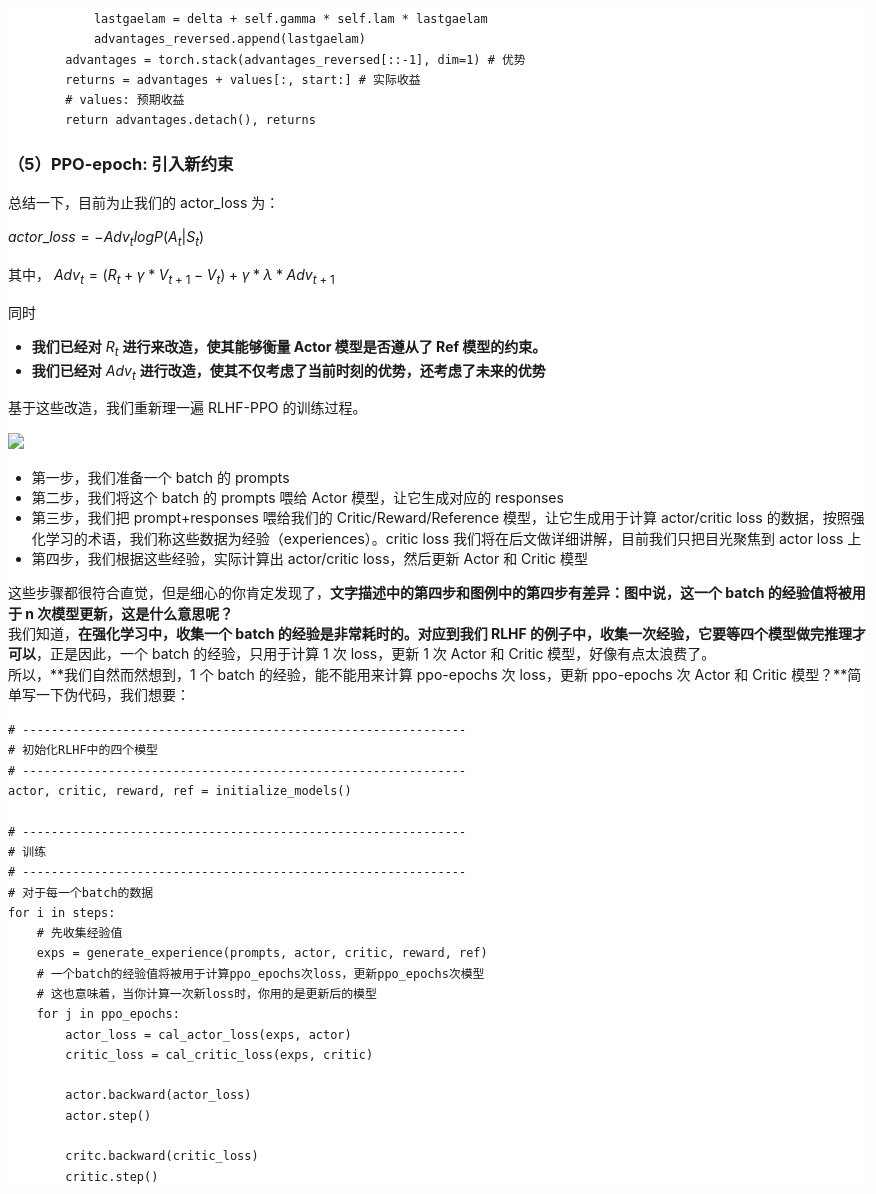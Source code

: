 ```
            lastgaelam = delta + self.gamma * self.lam * lastgaelam
            advantages_reversed.append(lastgaelam)
        advantages = torch.stack(advantages_reversed[::-1], dim=1) # 优势
        returns = advantages + values[:, start:] # 实际收益
        # values: 预期收益
        return advantages.detach(), returns

```

### （5）PPO-epoch: 引入新约束

总结一下，目前为止我们的 actor_loss 为：


$actor\_loss = -Adv_{t}log P(A_{t}|S_{t})$

其中， $Adv_{t} = (R_{t} + \gamma * V_{t+1} - V_{t}) + \gamma * \lambda * Adv_{t+1}$  

同时

*   **我们已经对** $R_{t}$ **进行来改造，使其能够衡量 Actor 模型是否遵从了 Ref 模型的约束。**
*   **我们已经对** $Adv_{t}$ **进行改造，使其不仅考虑了当前时刻的优势，还考虑了未来的优势**


基于这些改造，我们重新理一遍 RLHF-PPO 的训练过程。

![](https://pic4.zhimg.com/v2-5b0028cc73d9f2aa599b256df24bda83_r.jpg)

*   第一步，我们准备一个 batch 的 prompts
*   第二步，我们将这个 batch 的 prompts 喂给 Actor 模型，让它生成对应的 responses
*   第三步，我们把 prompt+responses 喂给我们的 Critic/Reward/Reference 模型，让它生成用于计算 actor/critic loss 的数据，按照强化学习的术语，我们称这些数据为经验（experiences）。critic loss 我们将在后文做详细讲解，目前我们只把目光聚焦到 actor loss 上
*   第四步，我们根据这些经验，实际计算出 actor/critic loss，然后更新 Actor 和 Critic 模型

这些步骤都很符合直觉，但是细心的你肯定发现了，**文字描述中的第四步和图例中的第四步有差异：图中说，这一个 batch 的经验值将被用于 n 次模型更新，这是什么意思呢？**  
我们知道，**在强化学习中，收集一个 batch 的经验是非常耗时的。对应到我们 RLHF 的例子中，收集一次经验，它要等四个模型做完推理才可以**，正是因此，一个 batch 的经验，只用于计算 1 次 loss，更新 1 次 Actor 和 Critic 模型，好像有点太浪费了。  
所以，**我们自然而然想到，1 个 batch 的经验，能不能用来计算 ppo-epochs 次 loss，更新 ppo-epochs 次 Actor 和 Critic 模型？**简单写一下伪代码，我们想要：

```
# --------------------------------------------------------------
# 初始化RLHF中的四个模型
# --------------------------------------------------------------
actor, critic, reward, ref = initialize_models()

# --------------------------------------------------------------
# 训练
# --------------------------------------------------------------
# 对于每一个batch的数据
for i in steps: 
    # 先收集经验值
    exps = generate_experience(prompts, actor, critic, reward, ref)
    # 一个batch的经验值将被用于计算ppo_epochs次loss，更新ppo_epochs次模型
    # 这也意味着，当你计算一次新loss时，你用的是更新后的模型
    for j in ppo_epochs:
        actor_loss = cal_actor_loss(exps, actor)
        critic_loss = cal_critic_loss(exps, critic)
        
        actor.backward(actor_loss)
        actor.step()
        
        critc.backward(critic_loss)
        critic.step()

```
